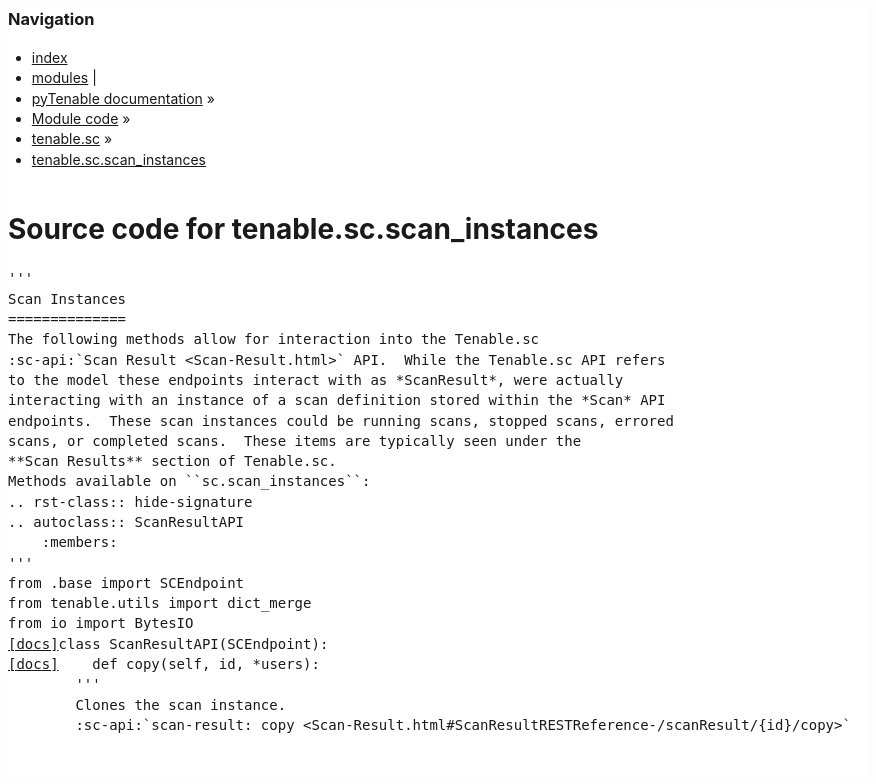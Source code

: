 <!DOCTYPE html>
<html lang="en">
  <head>
    <meta charset="utf-8" />
    <meta name="viewport" content="width=device-width, initial-scale=1.0" />
    <link rel="index" title="Index" href="../../../genindex.md" />
  </head><body>
    <div class="related" role="navigation" aria-label="related navigation">
      <h3>Navigation</h3>
      <ul>
        <li class="right" style="margin-right: 10px">
          <a href="../../../genindex.md" title="General Index"
             accesskey="I">index</a></li>
        <li class="right" >
          <a href="../../../py-modindex.md" title="Python Module Index"
             >modules</a> |</li>
        <li class="nav-item nav-item-0"><a href="../../../README.md">pyTenable  documentation</a> &#187;</li>
          <li class="nav-item nav-item-1"><a href="../../index.md" >Module code</a> &#187;</li>
          <li class="nav-item nav-item-2"><a href="../sc.md" accesskey="U">tenable.sc</a> &#187;</li>
        <li class="nav-item nav-item-this"><a href="">tenable.sc.scan_instances</a></li> 
      </ul>
    </div>  
    <div class="document">
      <div class="documentwrapper">
          <div class="body" role="main">
  <h1>Source code for tenable.sc.scan_instances</h1><div class="highlight"><pre>
<span></span><span class="sd">&#39;&#39;&#39;</span>
<span class="sd">Scan Instances</span>
<span class="sd">==============</span>
<span class="sd">The following methods allow for interaction into the Tenable.sc</span>
<span class="sd">:sc-api:`Scan Result &lt;Scan-Result.html&gt;` API.  While the Tenable.sc API refers</span>
<span class="sd">to the model these endpoints interact with as *ScanResult*, were actually</span>
<span class="sd">interacting with an instance of a scan definition stored within the *Scan* API</span>
<span class="sd">endpoints.  These scan instances could be running scans, stopped scans, errored</span>
<span class="sd">scans, or completed scans.  These items are typically seen under the</span>
<span class="sd">**Scan Results** section of Tenable.sc.</span>
<span class="sd">Methods available on ``sc.scan_instances``:</span>
<span class="sd">.. rst-class:: hide-signature</span>
<span class="sd">.. autoclass:: ScanResultAPI</span>
<span class="sd">    :members:</span>
<span class="sd">&#39;&#39;&#39;</span>
<span class="kn">from</span> <span class="nn">.base</span> <span class="kn">import</span> <span class="n">SCEndpoint</span>
<span class="kn">from</span> <span class="nn">tenable.utils</span> <span class="kn">import</span> <span class="n">dict_merge</span>
<span class="kn">from</span> <span class="nn">io</span> <span class="kn">import</span> <span class="n">BytesIO</span>
<div class="viewcode-block" id="ScanResultAPI"><a class="viewcode-back" href="../../../tenable.sc.md#tenable.sc.scan_instances.ScanResultAPI">[docs]</a><span class="k">class</span> <span class="nc">ScanResultAPI</span><span class="p">(</span><span class="n">SCEndpoint</span><span class="p">):</span>
<div class="viewcode-block" id="ScanResultAPI.copy"><a class="viewcode-back" href="../../../tenable.sc.md#tenable.sc.scan_instances.ScanResultAPI.copy">[docs]</a>    <span class="k">def</span> <span class="nf">copy</span><span class="p">(</span><span class="bp">self</span><span class="p">,</span> <span class="nb">id</span><span class="p">,</span> <span class="o">*</span><span class="n">users</span><span class="p">):</span>
        <span class="sd">&#39;&#39;&#39;</span>
<span class="sd">        Clones the scan instance.</span>
<span class="sd">        :sc-api:`scan-result: copy &lt;Scan-Result.html#ScanResultRESTReference-/scanResult/{id}/copy&gt;`</span>